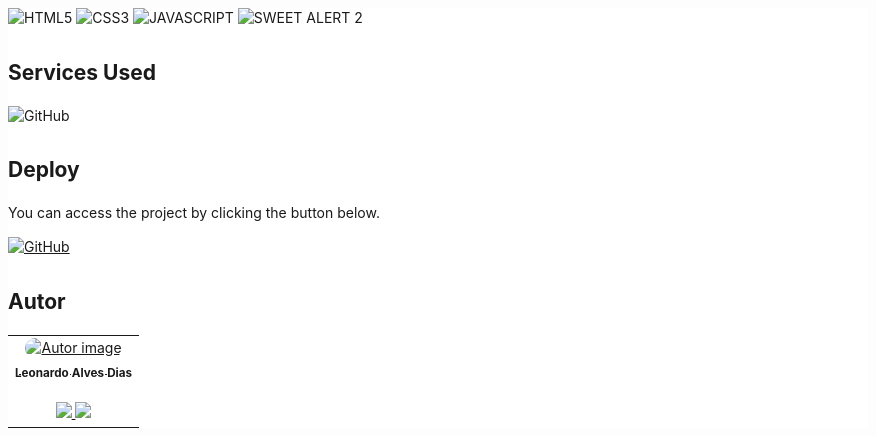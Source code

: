 ![HTML5](https://img.shields.io/badge/HTML5-E34F26?style=for-the-badge&logo=html5&logoColor=white)
![CSS3](https://img.shields.io/badge/CSS3-1572B6?style=for-the-badge&logo=css3&logoColor=white)
![JAVASCRIPT](https://img.shields.io/badge/JavaScript-323330?style=for-the-badge&logo=javascript&logoColor=F7DF1E)
![SWEET ALERT 2](https://img.shields.io/badge/Sweet%20Alert%202-5468ff?style=for-the-badge&logo=cake&logoColor=white)

## Services Used

![GitHub](https://img.shields.io/badge/GitHub%20Pages-000000?style=for-the-badge&logo=github&logoColor=white)</a>

## Deploy

You can access the project by clicking the button below.

<a href="https://leonardo-ad.github.io/To-Do-List/" target='_blank'>![GitHub](https://img.shields.io/badge/GitHub%20Pages-000000?style=for-the-badge&logo=github&logoColor=white)</a>

## Autor

<table>
  <tr>
    <td align="center">
      <a href="https://github.com/leonardo-ad"><img src="https://avatars.githubusercontent.com/u/37024336?v=4" style="border-radius: 50px;" width="100px;" height="100px" alt="Autor image"/>
      <br/>
      <sub><b>Leonardo Alves Dias</b></sub>
      <br/><br/>
      <a href="https://www.linkedin.com/in/leonardo-alves-877368165/"><img src="https://user-images.githubusercontent.com/86114583/192514843-1087a34f-74f9-46aa-94fa-e824950af81f.svg" width="20px"/> <a href="mailto:leonardo.alves779@gmail.com"><img src="https://user-images.githubusercontent.com/86114583/192515071-4fa6bce6-6ee9-49ca-9395-c17e74075a20.svg" width="20px"/>
      </a>
    </td>
   </tr>
</table>
